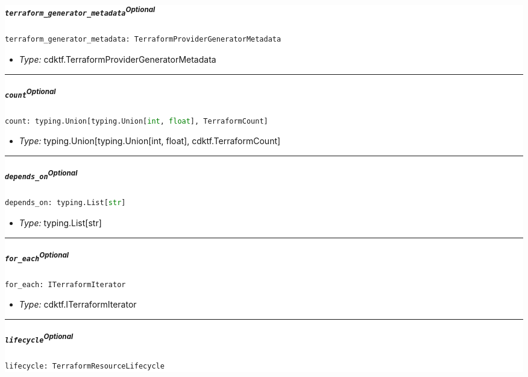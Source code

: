 ##### `terraform_generator_metadata`<sup>Optional</sup> <a name="terraform_generator_metadata" id="@cdktf/provider-mongodbatlas.dataMongodbatlasCloudBackupSnapshot.DataMongodbatlasCloudBackupSnapshot.property.terraformGeneratorMetadata"></a>

```python
terraform_generator_metadata: TerraformProviderGeneratorMetadata
```

- *Type:* cdktf.TerraformProviderGeneratorMetadata

---

##### `count`<sup>Optional</sup> <a name="count" id="@cdktf/provider-mongodbatlas.dataMongodbatlasCloudBackupSnapshot.DataMongodbatlasCloudBackupSnapshot.property.count"></a>

```python
count: typing.Union[typing.Union[int, float], TerraformCount]
```

- *Type:* typing.Union[typing.Union[int, float], cdktf.TerraformCount]

---

##### `depends_on`<sup>Optional</sup> <a name="depends_on" id="@cdktf/provider-mongodbatlas.dataMongodbatlasCloudBackupSnapshot.DataMongodbatlasCloudBackupSnapshot.property.dependsOn"></a>

```python
depends_on: typing.List[str]
```

- *Type:* typing.List[str]

---

##### `for_each`<sup>Optional</sup> <a name="for_each" id="@cdktf/provider-mongodbatlas.dataMongodbatlasCloudBackupSnapshot.DataMongodbatlasCloudBackupSnapshot.property.forEach"></a>

```python
for_each: ITerraformIterator
```

- *Type:* cdktf.ITerraformIterator

---

##### `lifecycle`<sup>Optional</sup> <a name="lifecycle" id="@cdktf/provider-mongodbatlas.dataMongodbatlasCloudBackupSnapshot.DataMongodbatlasCloudBackupSnapshot.property.lifecycle"></a>

```python
lifecycle: TerraformResourceLifecycle
```

